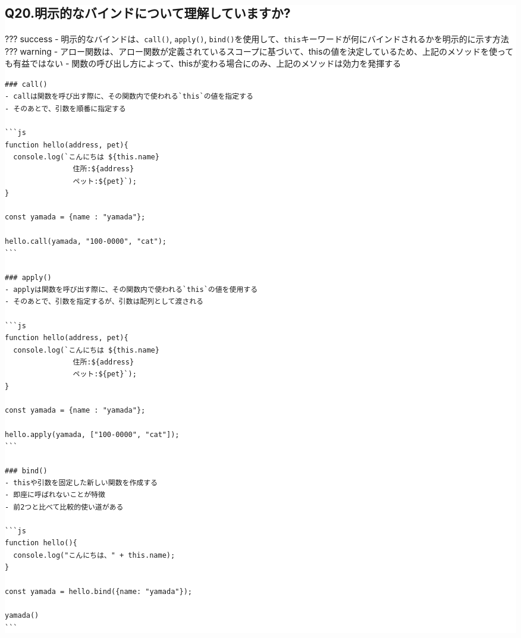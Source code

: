 ## Q20.明示的なバインドについて理解していますか?

??? success
    - 明示的なバインドは、`call()`, `apply()`, `bind()`を使用して、`this`キーワードが何にバインドされるかを明示的に示す方法
    ??? warning
        - アロー関数は、アロー関数が定義されているスコープに基づいて、thisの値を決定しているため、上記のメソッドを使っても有益ではない
        - 関数の呼び出し方によって、thisが変わる場合にのみ、上記のメソッドは効力を発揮する

    ### call()
    - callは関数を呼び出す際に、その関数内で使われる`this`の値を指定する
    - そのあとで、引数を順番に指定する

    ```js
    function hello(address, pet){
      console.log(`こんにちは ${this.name} 
                    住所:${address} 
                    ペット:${pet}`);
    }

    const yamada = {name : "yamada"};

    hello.call(yamada, "100-0000", "cat"); 
    ```

    ### apply()
    - applyは関数を呼び出す際に、その関数内で使われる`this`の値を使用する
    - そのあとで、引数を指定するが、引数は配列として渡される

    ```js
    function hello(address, pet){
      console.log(`こんにちは ${this.name} 
                    住所:${address} 
                    ペット:${pet}`);
    }

    const yamada = {name : "yamada"};

    hello.apply(yamada, ["100-0000", "cat"]); 
    ```

    ### bind()
    - thisや引数を固定した新しい関数を作成する
    - 即座に呼ばれないことが特徴
    - 前2つと比べて比較的使い道がある

    ```js
    function hello(){
      console.log("こんにちは、" + this.name);
    }

    const yamada = hello.bind({name: "yamada"});

    yamada()
    ```
